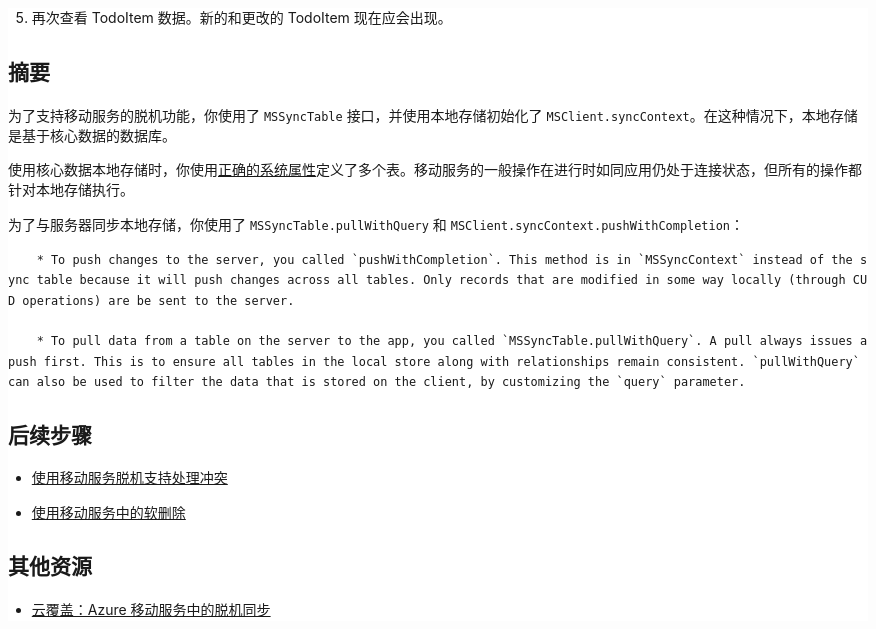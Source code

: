 5. 再次查看 TodoItem 数据。新的和更改的 TodoItem 现在应会出现。

##  摘要

为了支持移动服务的脱机功能，你使用了 `MSSyncTable` 接口，并使用本地存储初始化了 `MSClient.syncContext`。在这种情况下，本地存储是基于核心数据的数据库。

使用核心数据本地存储时，你使用[正确的系统属性][Review the Core Data model]定义了多个表。移动服务的一般操作在进行时如同应用仍处于连接状态，但所有的操作都针对本地存储执行。

为了与服务器同步本地存储，你使用了 `MSSyncTable.pullWithQuery` 和 `MSClient.syncContext.pushWithCompletion`：

		* To push changes to the server, you called `pushWithCompletion`. This method is in `MSSyncContext` instead of the sync table because it will push changes across all tables. Only records that are modified in some way locally (through CUD operations) are be sent to the server.

		* To pull data from a table on the server to the app, you called `MSSyncTable.pullWithQuery`. A pull always issues a push first. This is to ensure all tables in the local store along with relationships remain consistent. `pullWithQuery` can also be used to filter the data that is stored on the client, by customizing the `query` parameter.

##  后续步骤

* [使用移动服务脱机支持处理冲突]

* [使用移动服务中的软删除][Soft Delete]

##  其他资源

* [云覆盖：Azure 移动服务中的脱机同步]




[Get the sample app]: #get-app
[Review the Core Data model]: #review-core-data
[Review the Mobile Services sync code]: #review-sync
[Change the sync behavior of the app]: #setup-sync
[Test the app]: #test-app

[core-data-1]: ./media/mobile-services-ios-get-started-offline-data/core-data-1.png
[core-data-2]: ./media/mobile-services-ios-get-started-offline-data/core-data-2.png
[core-data-3]: ./media/mobile-services-ios-get-started-offline-data/core-data-3.png
[defining-core-data-main-screen]: ./media/mobile-services-ios-get-started-offline-data/defining-core-data-main-screen.png
[defining-core-data-model-editor]: ./media/mobile-services-ios-get-started-offline-data/defining-core-data-model-editor.png
[defining-core-data-tableoperationerrors-entity]: ./media/mobile-services-ios-get-started-offline-data/defining-core-data-tableoperationerrors-entity.png
[defining-core-data-tableoperations-entity]: ./media/mobile-services-ios-get-started-offline-data/defining-core-data-tableoperations-entity.png
[defining-core-data-tableconfig-entity]: ./media/mobile-services-ios-get-started-offline-data/defining-core-data-tableconfig-entity.png
[defining-core-data-todoitem-entity]: ./media/mobile-services-ios-get-started-offline-data/defining-core-data-todoitem-entity.png
[update-framework-1]: ./media/mobile-services-ios-get-started-offline-data/update-framework-1.png
[update-framework-2]: ./media/mobile-services-ios-get-started-offline-data/update-framework-2.png

[Core Data Model Editor Help]: https://developer.apple.com/library/mac/recipes/xcode_help-core_data_modeling_tool/Articles/about_cd_modeling_tool.html
[Creating an Outlet Connection]: https://developer.apple.com/library/mac/recipes/xcode_help-interface_builder/articles-connections_bindings/CreatingOutlet.html
[Build a User Interface]: https://developer.apple.com/library/mac/documentation/ToolsLanguages/Conceptual/Xcode_Overview/Edit_User_Interfaces/edit_user_interface.html
[Adding a Segue Between Scenes in a Storyboard]: https://developer.apple.com/library/ios/recipes/xcode_help-IB_storyboard/chapters/StoryboardSegue.html#//apple_ref/doc/uid/TP40014225-CH25-SW1
[Adding a Scene to a Storyboard]: https://developer.apple.com/library/ios/recipes/xcode_help-IB_storyboard/chapters/StoryboardScene.html

[Core Data]: https://developer.apple.com/library/ios/documentation/Cocoa/Conceptual/CoreData/cdProgrammingGuide.html
[Download the preview SDK here]: http://aka.ms/Gc6fex
[How to use the Mobile Services client library for iOS]: /documentation/articles/mobile-services-ios-how-to-use-client-library
[Offline iOS Sample]: https://github.com/Azure/mobile-services-samples/tree/master/TodoOffline/iOS/blog20140611
[Mobile Services sample repository on GitHub]: https://github.com/Azure/mobile-services-samples


[Get started with Mobile Services]: /documentation/articles/mobile-services-ios-get-started
[使用移动服务脱机支持处理冲突]: /documentation/articles/mobile-services-ios-handling-conflicts-offline-data
[Soft Delete]: /documentation/articles/mobile-services-using-soft-delete
[软删除]: /documentation/articles/mobile-services-using-soft-delete

[云覆盖：Azure 移动服务中的脱机同步]: http://channel9.msdn.com/Shows/Cloud+Cover/Episode-155-Offline-Storage-with-Donna-Malayeri
[Aazure Friday：Azure 移动服务中支持脱机的应用]: http://azure.microsoft.com/documentation/videos/azure-mobile-services-offline-enabled-apps-with-donna-malayeri/

[移动服务快速入门教程]: /documentation/articles/mobile-services-ios-get-started
 

